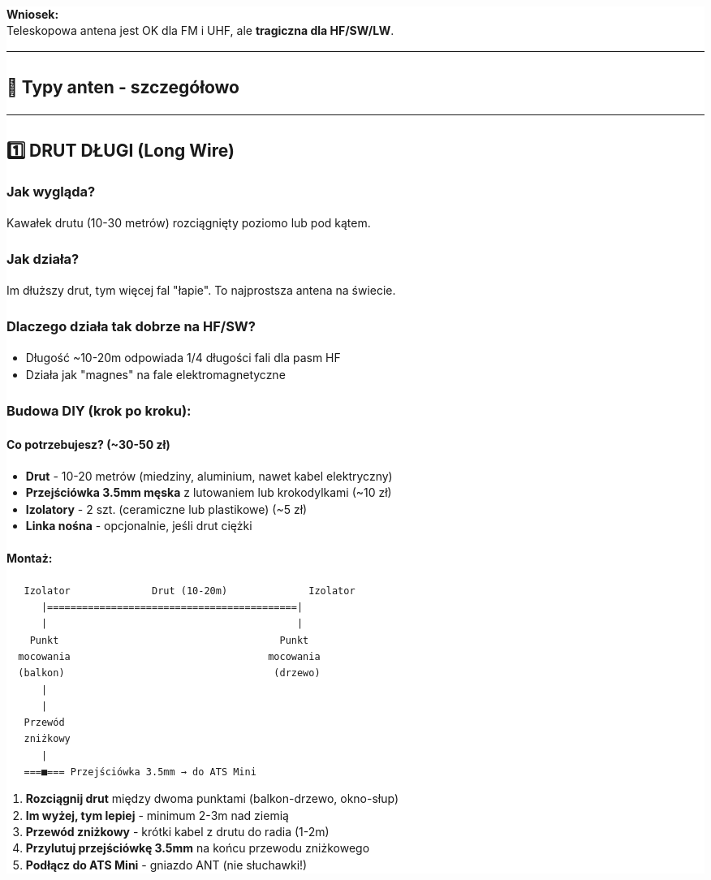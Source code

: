 **Wniosek:**  
Teleskopowa antena jest OK dla FM i UHF, ale **tragiczna dla HF/SW/LW**.

---

## 🔧 Typy anten - szczegółowo

---

## 1️⃣ DRUT DŁUGI (Long Wire)

### Jak wygląda?
Kawałek drutu (10-30 metrów) rozciągnięty poziomo lub pod kątem.

### Jak działa?
Im dłuższy drut, tym więcej fal "łapie". To najprostsza antena na świecie.

### Dlaczego działa tak dobrze na HF/SW?
- Długość ~10-20m odpowiada 1/4 długości fali dla pasm HF
- Działa jak "magnes" na fale elektromagnetyczne

### Budowa DIY (krok po kroku):

#### Co potrzebujesz? (~30-50 zł)
- **Drut** - 10-20 metrów (miedziny, aluminium, nawet kabel elektryczny)
- **Przejściówka 3.5mm męska** z lutowaniem lub krokodylkami (~10 zł)
- **Izolatory** - 2 szt. (ceramiczne lub plastikowe) (~5 zł)
- **Linka nośna** - opcjonalnie, jeśli drut ciężki

#### Montaż:
```
   Izolator              Drut (10-20m)              Izolator
      |===========================================|
      |                                           |
    Punkt                                      Punkt
  mocowania                                  mocowania
  (balkon)                                    (drzewo)
      |
      |
   Przewód
   zniżkowy
      |
   ===■=== Przejściówka 3.5mm → do ATS Mini
```

1. **Rozciągnij drut** między dwoma punktami (balkon-drzewo, okno-słup)
2. **Im wyżej, tym lepiej** - minimum 2-3m nad ziemią
3. **Przewód zniżkowy** - krótki kabel z drutu do radia (1-2m)
4. **Przylutuj przejściówkę 3.5mm** na końcu przewodu zniżkowego
5. **Podłącz do ATS Mini** - gniazdo ANT (nie słuchawki!)
